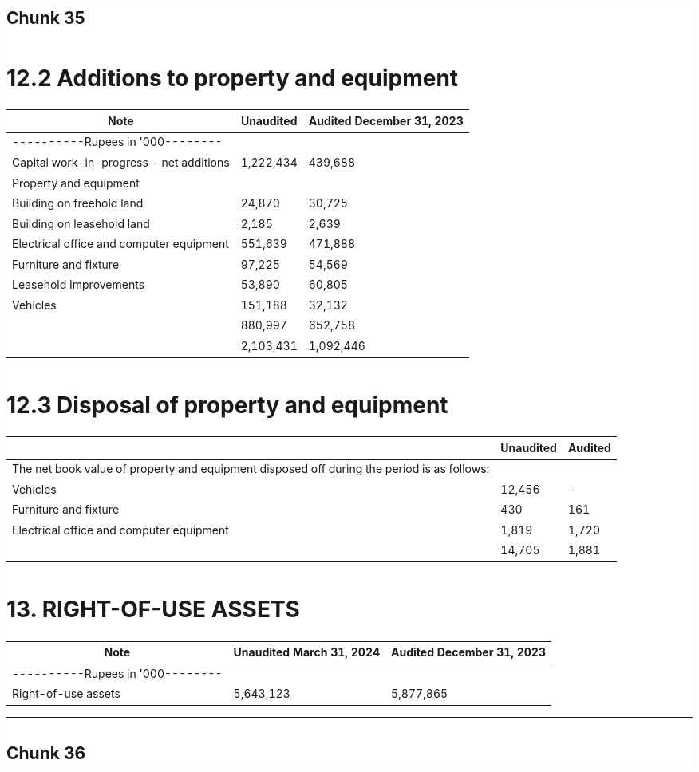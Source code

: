 
## Chunk 35

# 12.2 Additions to property and equipment

|Note|Unaudited|Audited December 31, 2023|
|---|---|---|
|----------Rupees in '000--------| | |
|Capital work-in-progress - net additions|1,222,434|439,688|
|Property and equipment| | |
|Building on freehold land|24,870|30,725|
|Building on leasehold land|2,185|2,639|
|Electrical office and computer equipment|551,639|471,888|
|Furniture and fixture|97,225|54,569|
|Leasehold Improvements|53,890|60,805|
|Vehicles|151,188|32,132|
| |880,997|652,758|
| |2,103,431|1,092,446|

# 12.3 Disposal of property and equipment

| |Unaudited|Audited|
|---|---|---|
|The net book value of property and equipment disposed off during the period is as follows:| | |
|Vehicles|12,456|-|
|Furniture and fixture|430|161|
|Electrical office and computer equipment|1,819|1,720|
| |14,705|1,881|

# 13. RIGHT-OF-USE ASSETS

|Note|Unaudited March 31, 2024|Audited December 31, 2023|
|---|---|---|
|----------Rupees in '000--------| | |
|Right-of-use assets|5,643,123|5,877,865|

---

## Chunk 36
